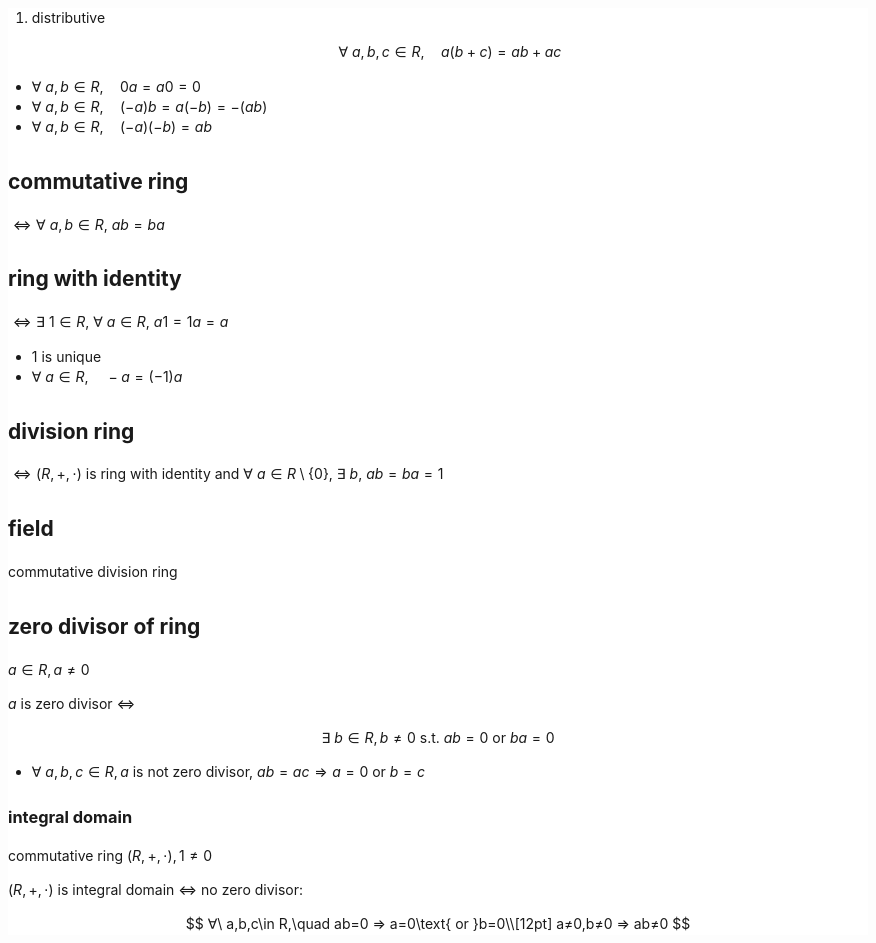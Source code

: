 1. distributive

    $$
    ∀\ a,b,c\in R,\quad a(b+c)=ab+ac
    $$

- $∀\ a,b\in R,\quad 0a=a0=0$
- $∀\ a,b\in R,\quad (-a)b=a(-b)=-(ab)$
- $∀\ a,b\in R,\quad (-a)(-b)=ab$

## commutative ring

$⇔ ∀\ a,b\in R,\ ab=ba$

## ring with identity

$⇔ ∃\ 1\in R,\ ∀\ a\in R,\ a1=1a=a$

- $1$ is unique
- $∀\ a\in R,\quad -a=(-1)a$

## division ring

$⇔ (R,+,\cdot)$ is ring with identity and
$∀\ a\in R\setminus\{0\},\ ∃\ b,\ ab=ba=1$

## field

commutative division ring

## zero divisor of ring

$a\in R,a≠0$

$a$ is zero divisor $⇔$

$$
∃\ b\in R,b≠0\text{ s.t. }ab=0\text{ or }ba=0
$$

- $∀\ a,b,c\in R,a$ is not zero divisor, $ab=ac ⇒ a=0$ or $b=c$

### integral domain

commutative ring $(R,+,\cdot),1≠0$

$(R,+,\cdot)$ is integral domain
$⇔$ no zero divisor:

$$
∀\ a,b,c\in R,\quad
ab=0 ⇒ a=0\text{ or }b=0\\[12pt]
a≠0,b≠0 ⇒ ab≠0
$$
